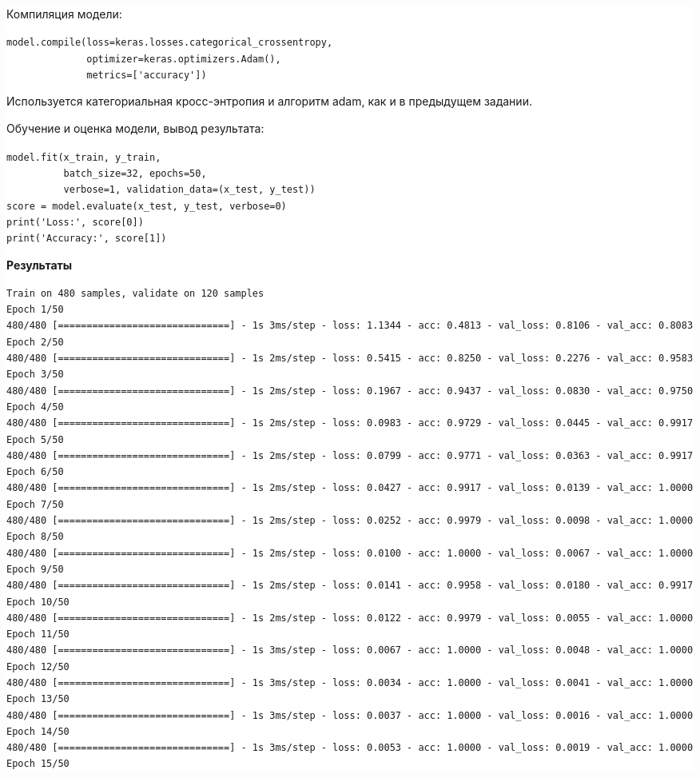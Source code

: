 Компиляция модели:
```
model.compile(loss=keras.losses.categorical_crossentropy,
              optimizer=keras.optimizers.Adam(),
              metrics=['accuracy'])
```

Используется категориальная кросс-энтропия и алгоритм adam, как и в предыдущем задании.

Обучение и оценка модели, вывод результата:
```
model.fit(x_train, y_train,
          batch_size=32, epochs=50,
          verbose=1, validation_data=(x_test, y_test))
score = model.evaluate(x_test, y_test, verbose=0)
print('Loss:', score[0])
print('Accuracy:', score[1])
```

**Результаты**

```
Train on 480 samples, validate on 120 samples
Epoch 1/50
480/480 [==============================] - 1s 3ms/step - loss: 1.1344 - acc: 0.4813 - val_loss: 0.8106 - val_acc: 0.8083
Epoch 2/50
480/480 [==============================] - 1s 2ms/step - loss: 0.5415 - acc: 0.8250 - val_loss: 0.2276 - val_acc: 0.9583
Epoch 3/50
480/480 [==============================] - 1s 2ms/step - loss: 0.1967 - acc: 0.9437 - val_loss: 0.0830 - val_acc: 0.9750
Epoch 4/50
480/480 [==============================] - 1s 2ms/step - loss: 0.0983 - acc: 0.9729 - val_loss: 0.0445 - val_acc: 0.9917
Epoch 5/50
480/480 [==============================] - 1s 2ms/step - loss: 0.0799 - acc: 0.9771 - val_loss: 0.0363 - val_acc: 0.9917
Epoch 6/50
480/480 [==============================] - 1s 2ms/step - loss: 0.0427 - acc: 0.9917 - val_loss: 0.0139 - val_acc: 1.0000
Epoch 7/50
480/480 [==============================] - 1s 2ms/step - loss: 0.0252 - acc: 0.9979 - val_loss: 0.0098 - val_acc: 1.0000
Epoch 8/50
480/480 [==============================] - 1s 2ms/step - loss: 0.0100 - acc: 1.0000 - val_loss: 0.0067 - val_acc: 1.0000
Epoch 9/50
480/480 [==============================] - 1s 2ms/step - loss: 0.0141 - acc: 0.9958 - val_loss: 0.0180 - val_acc: 0.9917
Epoch 10/50
480/480 [==============================] - 1s 2ms/step - loss: 0.0122 - acc: 0.9979 - val_loss: 0.0055 - val_acc: 1.0000
Epoch 11/50
480/480 [==============================] - 1s 3ms/step - loss: 0.0067 - acc: 1.0000 - val_loss: 0.0048 - val_acc: 1.0000
Epoch 12/50
480/480 [==============================] - 1s 3ms/step - loss: 0.0034 - acc: 1.0000 - val_loss: 0.0041 - val_acc: 1.0000
Epoch 13/50
480/480 [==============================] - 1s 3ms/step - loss: 0.0037 - acc: 1.0000 - val_loss: 0.0016 - val_acc: 1.0000
Epoch 14/50
480/480 [==============================] - 1s 3ms/step - loss: 0.0053 - acc: 1.0000 - val_loss: 0.0019 - val_acc: 1.0000
Epoch 15/50
```